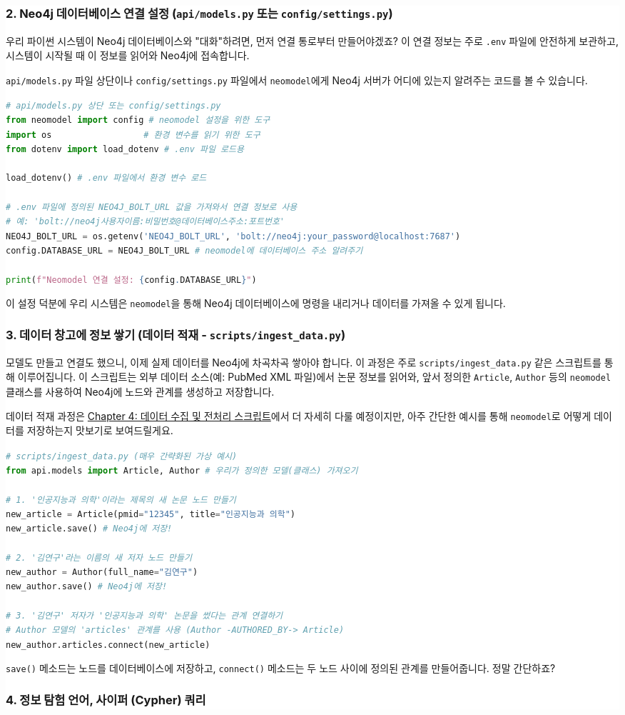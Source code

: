 ### 2. Neo4j 데이터베이스 연결 설정 (`api/models.py` 또는 `config/settings.py`)

우리 파이썬 시스템이 Neo4j 데이터베이스와 "대화"하려면, 먼저 연결 통로부터 만들어야겠죠? 이 연결 정보는 주로 `.env` 파일에 안전하게 보관하고, 시스템이 시작될 때 이 정보를 읽어와 Neo4j에 접속합니다.

`api/models.py` 파일 상단이나 `config/settings.py` 파일에서 `neomodel`에게 Neo4j 서버가 어디에 있는지 알려주는 코드를 볼 수 있습니다.

```python
# api/models.py 상단 또는 config/settings.py
from neomodel import config # neomodel 설정을 위한 도구
import os                  # 환경 변수를 읽기 위한 도구
from dotenv import load_dotenv # .env 파일 로드용

load_dotenv() # .env 파일에서 환경 변수 로드

# .env 파일에 정의된 NEO4J_BOLT_URL 값을 가져와서 연결 정보로 사용
# 예: 'bolt://neo4j사용자이름:비밀번호@데이터베이스주소:포트번호'
NEO4J_BOLT_URL = os.getenv('NEO4J_BOLT_URL', 'bolt://neo4j:your_password@localhost:7687')
config.DATABASE_URL = NEO4J_BOLT_URL # neomodel에 데이터베이스 주소 알려주기

print(f"Neomodel 연결 설정: {config.DATABASE_URL}")
```
이 설정 덕분에 우리 시스템은 `neomodel`을 통해 Neo4j 데이터베이스에 명령을 내리거나 데이터를 가져올 수 있게 됩니다.

### 3. 데이터 창고에 정보 쌓기 (데이터 적재 - `scripts/ingest_data.py`)

모델도 만들고 연결도 했으니, 이제 실제 데이터를 Neo4j에 차곡차곡 쌓아야 합니다. 이 과정은 주로 `scripts/ingest_data.py` 같은 스크립트를 통해 이루어집니다. 이 스크립트는 외부 데이터 소스(예: PubMed XML 파일)에서 논문 정보를 읽어와, 앞서 정의한 `Article`, `Author` 등의 `neomodel` 클래스를 사용하여 Neo4j에 노드와 관계를 생성하고 저장합니다.

데이터 적재 과정은 [Chapter 4: 데이터 수집 및 전처리 스크립트](04_데이터_수집_및_전처리_스크립트_.md)에서 더 자세히 다룰 예정이지만, 아주 간단한 예시를 통해 `neomodel`로 어떻게 데이터를 저장하는지 맛보기로 보여드릴게요.

```python
# scripts/ingest_data.py (매우 간략화된 가상 예시)
from api.models import Article, Author # 우리가 정의한 모델(클래스) 가져오기

# 1. '인공지능과 의학'이라는 제목의 새 논문 노드 만들기
new_article = Article(pmid="12345", title="인공지능과 의학")
new_article.save() # Neo4j에 저장!

# 2. '김연구'라는 이름의 새 저자 노드 만들기
new_author = Author(full_name="김연구")
new_author.save() # Neo4j에 저장!

# 3. '김연구' 저자가 '인공지능과 의학' 논문을 썼다는 관계 연결하기
# Author 모델의 'articles' 관계를 사용 (Author -AUTHORED_BY-> Article)
new_author.articles.connect(new_article)
```
`save()` 메소드는 노드를 데이터베이스에 저장하고, `connect()` 메소드는 두 노드 사이에 정의된 관계를 만들어줍니다. 정말 간단하죠?

### 4. 정보 탐험 언어, 사이퍼 (Cypher) 쿼리
